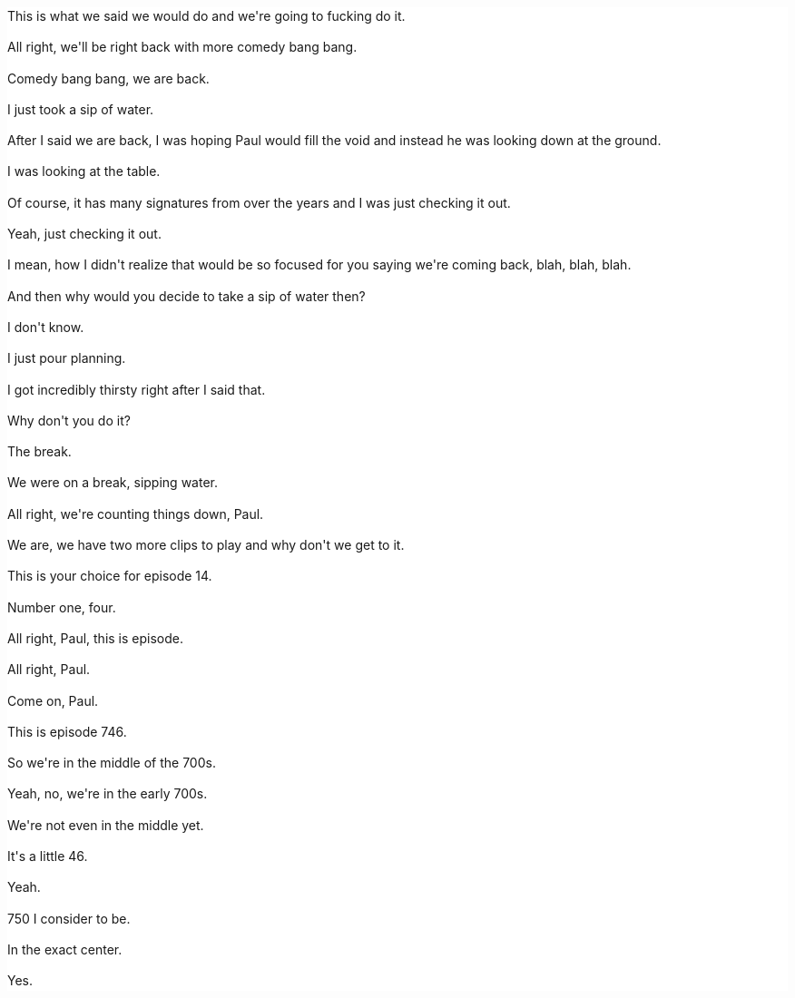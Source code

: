 This is what we said we would do and we're going to fucking do it.

All right, we'll be right back with more comedy bang bang.

Comedy bang bang, we are back.

I just took a sip of water.

After I said we are back, I was hoping Paul would fill the void and instead he was looking down at the ground.

I was looking at the table.

Of course, it has many signatures from over the years and I was just checking it out.

Yeah, just checking it out.

I mean, how I didn't realize that would be so focused for you saying we're coming back, blah, blah, blah.

And then why would you decide to take a sip of water then?

I don't know.

I just pour planning.

I got incredibly thirsty right after I said that.

Why don't you do it?

The break.

We were on a break, sipping water.

All right, we're counting things down, Paul.

We are, we have two more clips to play and why don't we get to it.

This is your choice for episode 14.

Number one, four.

All right, Paul, this is episode.

All right, Paul.

Come on, Paul.

This is episode 746.

So we're in the middle of the 700s.

Yeah, no, we're in the early 700s.

We're not even in the middle yet.

It's a little 46.

Yeah.

750 I consider to be.

In the exact center.

Yes.
